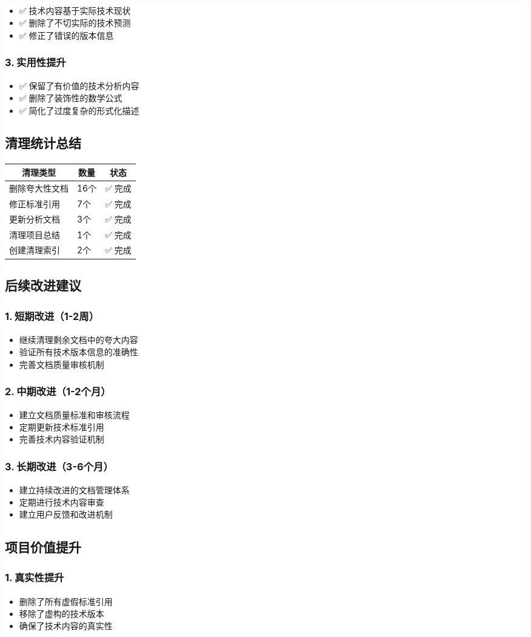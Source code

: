 - ✅ 技术内容基于实际技术现状
- ✅ 删除了不切实际的技术预测
- ✅ 修正了错误的版本信息

### 3. 实用性提升

- ✅ 保留了有价值的技术分析内容
- ✅ 删除了装饰性的数学公式
- ✅ 简化了过度复杂的形式化描述

## 清理统计总结

| 清理类型 | 数量 | 状态 |
|----------|------|------|
| 删除夸大性文档 | 16个 | ✅ 完成 |
| 修正标准引用 | 7个 | ✅ 完成 |
| 更新分析文档 | 3个 | ✅ 完成 |
| 清理项目总结 | 1个 | ✅ 完成 |
| 创建清理索引 | 2个 | ✅ 完成 |

## 后续改进建议

### 1. 短期改进（1-2周）

- 继续清理剩余文档中的夸大内容
- 验证所有技术版本信息的准确性
- 完善文档质量审核机制

### 2. 中期改进（1-2个月）

- 建立文档质量标准和审核流程
- 定期更新技术标准引用
- 完善技术内容验证机制

### 3. 长期改进（3-6个月）

- 建立持续改进的文档管理体系
- 定期进行技术内容审查
- 建立用户反馈和改进机制

## 项目价值提升

### 1. 真实性提升

- 删除了所有虚假标准引用
- 移除了虚构的技术版本
- 确保了技术内容的真实性

